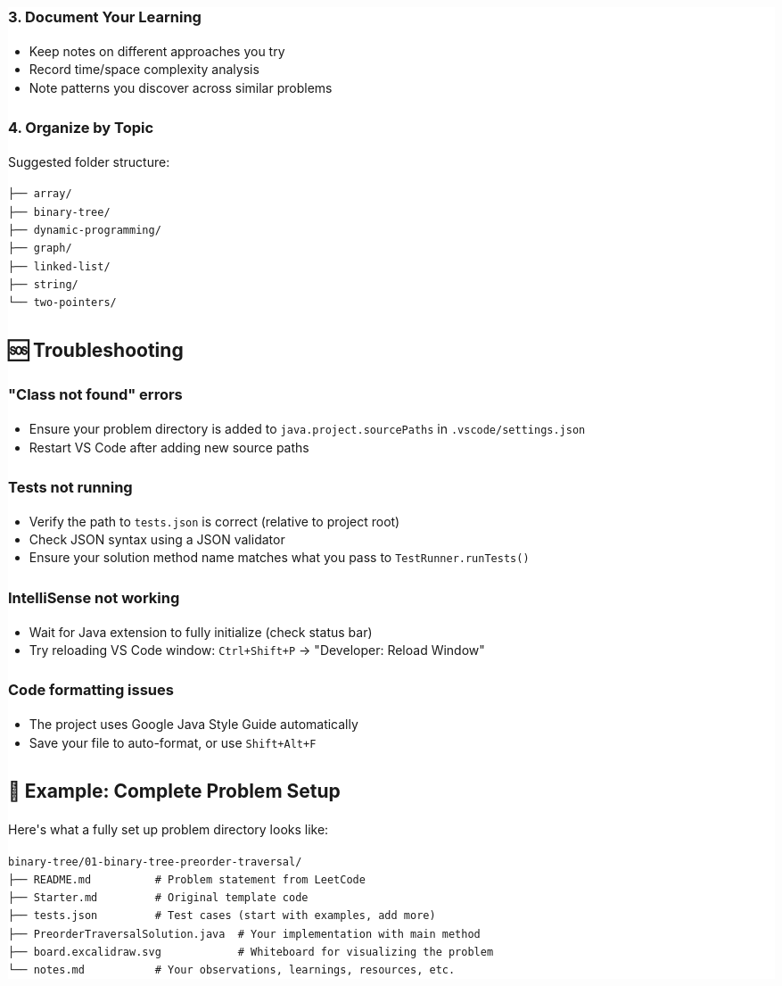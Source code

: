### 3. Document Your Learning

- Keep notes on different approaches you try
- Record time/space complexity analysis
- Note patterns you discover across similar problems

### 4. Organize by Topic

Suggested folder structure:

```plaintext
├── array/
├── binary-tree/
├── dynamic-programming/
├── graph/
├── linked-list/
├── string/
└── two-pointers/
```

## 🆘 Troubleshooting

### "Class not found" errors

- Ensure your problem directory is added to `java.project.sourcePaths` in `.vscode/settings.json`
- Restart VS Code after adding new source paths

### Tests not running

- Verify the path to `tests.json` is correct (relative to project root)
- Check JSON syntax using a JSON validator
- Ensure your solution method name matches what you pass to `TestRunner.runTests()`

### IntelliSense not working

- Wait for Java extension to fully initialize (check status bar)
- Try reloading VS Code window: `Ctrl+Shift+P` → "Developer: Reload Window"

### Code formatting issues

- The project uses Google Java Style Guide automatically
- Save your file to auto-format, or use `Shift+Alt+F`

## 🎯 Example: Complete Problem Setup

Here's what a fully set up problem directory looks like:

```plaintext
binary-tree/01-binary-tree-preorder-traversal/
├── README.md          # Problem statement from LeetCode
├── Starter.md         # Original template code
├── tests.json         # Test cases (start with examples, add more)
├── PreorderTraversalSolution.java  # Your implementation with main method
├── board.excalidraw.svg            # Whiteboard for visualizing the problem
└── notes.md           # Your observations, learnings, resources, etc.
```
